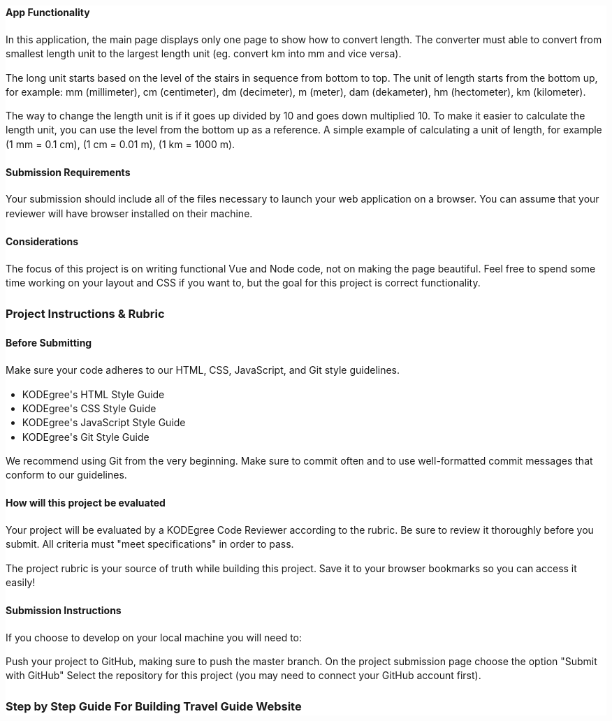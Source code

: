 #### App Functionality

In this application, the main page displays only one page to show how to convert length. The converter must able to convert from smallest length unit to the largest length unit \(eg. convert km into mm and vice versa\).

The long unit starts based on the level of the stairs in sequence from bottom to top. The unit of length starts from the bottom up, for example: mm \(millimeter\), cm \(centimeter\), dm \(decimeter\), m \(meter\), dam \(dekameter\), hm \(hectometer\), km \(kilometer\). 

The way to change the length unit is if it goes up divided by 10 and goes down multiplied 10. To make it easier to calculate the length unit, you can use the level from the bottom up as a reference. A simple example of calculating a unit of length, for example \(1 mm = 0.1 cm\), \(1 cm = 0.01 m\), \(1 km = 1000 m\).

#### Submission Requirements

Your submission should include all of the files necessary to launch your web application on a browser. You can assume that your reviewer will have browser installed on their machine.

#### Considerations

The focus of this project is on writing functional Vue and Node code, not on making the page beautiful. Feel free to spend some time working on your layout and CSS if you want to, but the goal for this project is correct functionality.

### Project Instructions & Rubric

#### Before Submitting

Make sure your code adheres to our HTML, CSS, JavaScript, and Git style guidelines.

* KODEgree's HTML Style Guide
* KODEgree's CSS Style Guide
* KODEgree's JavaScript Style Guide
* KODEgree's Git Style Guide

We recommend using Git from the very beginning. Make sure to commit often and to use well-formatted commit messages that conform to our guidelines.

#### How will this project be evaluated

Your project will be evaluated by a KODEgree Code Reviewer according to the rubric. Be sure to review it thoroughly before you submit. All criteria must "meet specifications" in order to pass.

The project rubric is your source of truth while building this project. Save it to your browser bookmarks so you can access it easily!

#### Submission Instructions

If you choose to develop on your local machine you will need to:

Push your project to GitHub, making sure to push the master branch. On the project submission page choose the option "Submit with GitHub" Select the repository for this project \(you may need to connect your GitHub account first\).

### Step by Step Guide For Building Travel Guide Website
